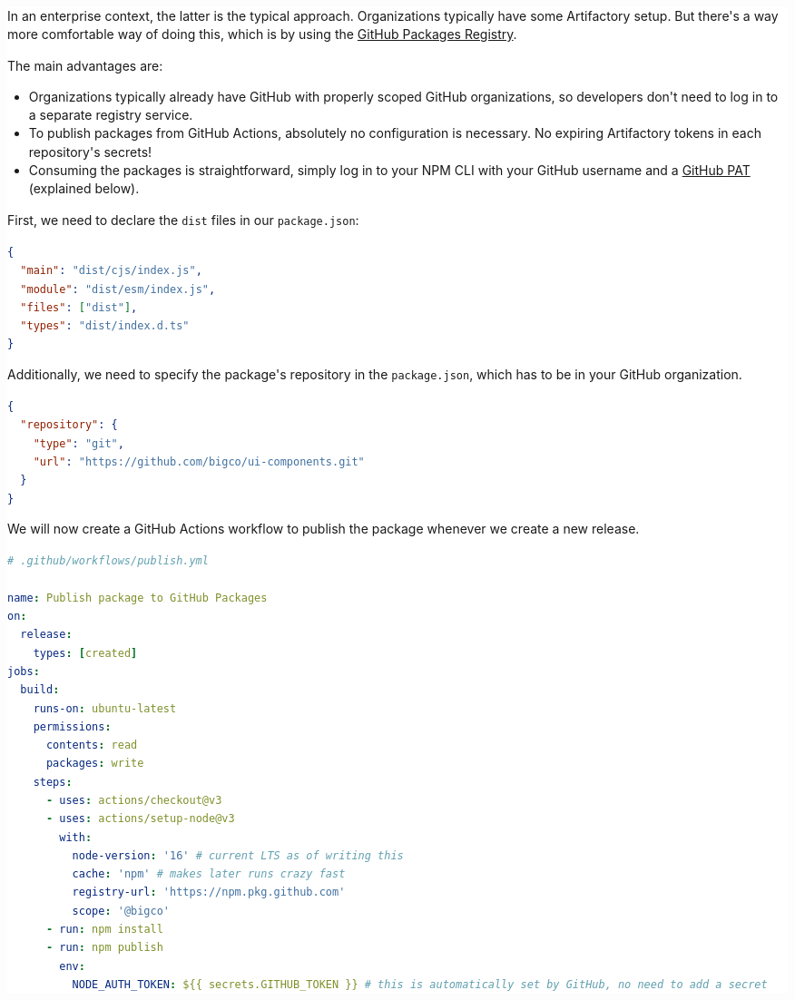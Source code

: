 In an enterprise context, the latter is the typical approach. Organizations typically have some Artifactory setup. But there's a way more comfortable way of doing this, which is by using the [GitHub Packages Registry](https://github.com/features/packages).

The main advantages are:

- Organizations typically already have GitHub with properly scoped GitHub organizations, so developers don't need to log in to a separate registry service.
- To publish packages from GitHub Actions, absolutely no configuration is necessary. No expiring Artifactory tokens in each repository's secrets!
- Consuming the packages is straightforward, simply log in to your NPM CLI with your GitHub username and a [GitHub PAT](https://docs.github.com/en/authentication/keeping-your-account-and-data-secure/creating-a-personal-access-token) (explained below).

First, we need to declare the `dist` files in our `package.json`:

```json
{
  "main": "dist/cjs/index.js",
  "module": "dist/esm/index.js",
  "files": ["dist"],
  "types": "dist/index.d.ts"
}
```

Additionally, we need to specify the package's repository in the `package.json`, which has to be in your GitHub organization.

```json
{
  "repository": {
    "type": "git",
    "url": "https://github.com/bigco/ui-components.git"
  }
}
```

We will now create a GitHub Actions workflow to publish the package whenever we create a new release.

```yml
# .github/workflows/publish.yml

name: Publish package to GitHub Packages
on:
  release:
    types: [created]
jobs:
  build:
    runs-on: ubuntu-latest
    permissions:
      contents: read
      packages: write
    steps:
      - uses: actions/checkout@v3
      - uses: actions/setup-node@v3
        with:
          node-version: '16' # current LTS as of writing this
          cache: 'npm' # makes later runs crazy fast
          registry-url: 'https://npm.pkg.github.com'
          scope: '@bigco'
      - run: npm install
      - run: npm publish
        env:
          NODE_AUTH_TOKEN: ${{ secrets.GITHUB_TOKEN }} # this is automatically set by GitHub, no need to add a secret
```
